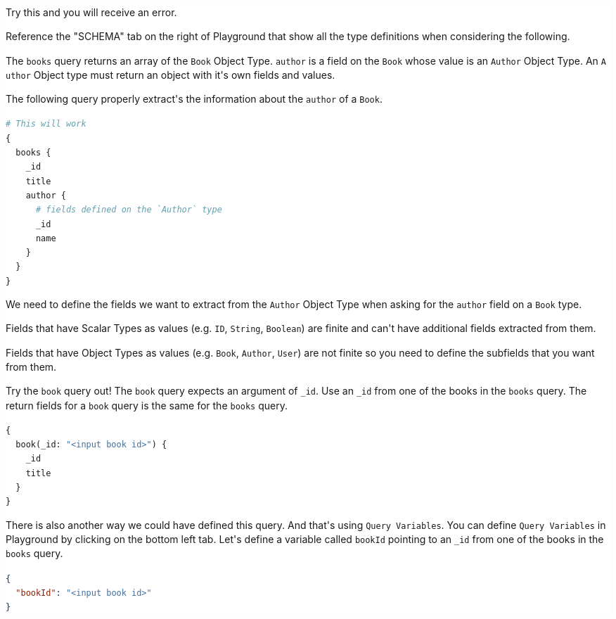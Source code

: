 Try this and you will receive an error. 

Reference the "SCHEMA" tab on the right of Playground that show all the type definitions when considering the following.

The `books` query returns an array of the `Book` Object Type. `author` is a field on the `Book` whose value is an `Author` Object Type. An `Author` Object type must return an object with it's own fields and values.

The following query properly extract's the information about the `author` of a `Book`.

```graphql
# This will work
{
  books {
    _id
    title
    author {
      # fields defined on the `Author` type
      _id
      name
    }
  }
}
```

We need to define the fields we want to extract from the `Author` Object Type when asking for the `author` field on a `Book` type.

Fields that have Scalar Types as values (e.g. `ID`, `String`, `Boolean`) are finite and can't have additional fields extracted from them.

Fields that have Object Types as values (e.g. `Book`, `Author`, `User`) are not finite so you need to define the subfields that you want from them.

Try the `book` query out! The `book` query expects an argument of `_id`. Use an `_id` from one of the books in the `books` query. The return fields for a `book` query is the same for the `books` query.

```graphql
{
  book(_id: "<input book id>") {
    _id
    title
  }
}
```

There is also another way we could have defined this query. And that's using `Query Variables`. You can define `Query Variables` in Playground by clicking on the bottom left tab. Let's define a variable called `bookId` pointing to an `_id` from one of the books in the `books` query.

```json
{
  "bookId": "<input book id>"
}
```
